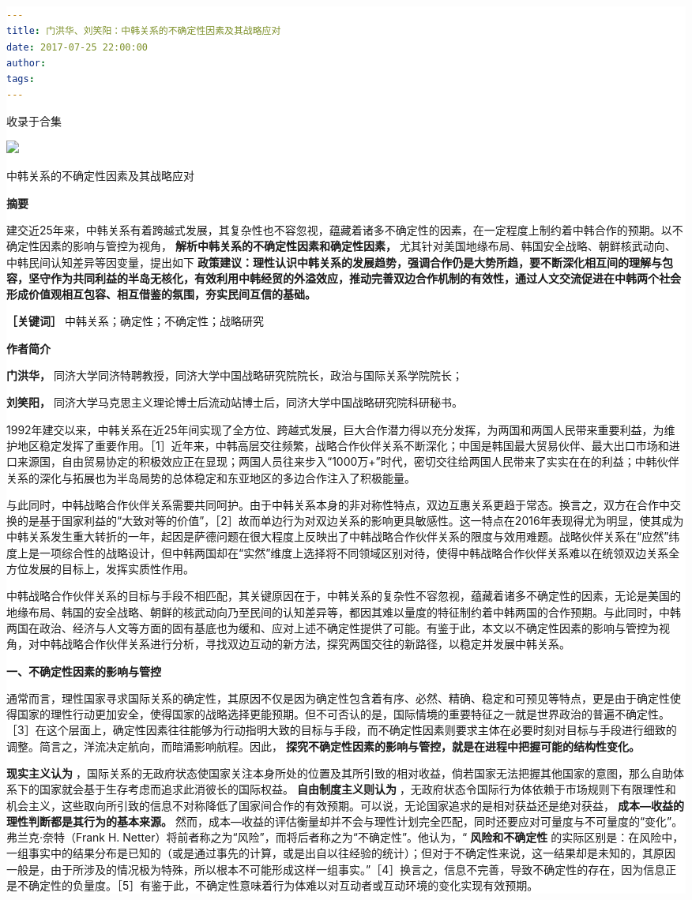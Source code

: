 ```yaml
---
title: 门洪华、刘笑阳：中韩关系的不确定性因素及其战略应对
date: 2017-07-25 22:00:00
author: 
tags: 
---
```



收录于合集

![](/images/4105/2.png)

  

中韩关系的不确定性因素及其战略应对

  

 **摘要**

建交近25年来，中韩关系有着跨越式发展，其复杂性也不容忽视，蕴藏着诸多不确定性的因素，在一定程度上制约着中韩合作的预期。以不确定性因素的影响与管控为视角，
**解析中韩关系的不确定性因素和确定性因素，** 尤其针对美国地缘布局、韩国安全战略、朝鲜核武动向、中韩民间认知差异等因变量，提出如下
**政策建议：理性认识中韩关系的发展趋势，强调合作仍是大势所趋，要不断深化相互间的理解与包容，坚守作为共同利益的半岛无核化，有效利用中韩经贸的外溢效应，推动完善双边合作机制的有效性，通过人文交流促进在中韩两个社会形成价值观相互包容、相互借鉴的氛围，夯实民间互信的基础。**

  

 **［关键词］** 中韩关系；确定性；不确定性；战略研究

 **作者简介**

 **门洪华，** 同济大学同济特聘教授，同济大学中国战略研究院院长，政治与国际关系学院院长；

 **刘笑阳，** 同济大学马克思主义理论博士后流动站博士后，同济大学中国战略研究院科研秘书。

  

1992年建交以来，中韩关系在近25年间实现了全方位、跨越式发展，巨大合作潜力得以充分发挥，为两国和两国人民带来重要利益，为维护地区稳定发挥了重要作用。［1］近年来，中韩高层交往频繁，战略合作伙伴关系不断深化；中国是韩国最大贸易伙伴、最大出口市场和进口来源国，自由贸易协定的积极效应正在显现；两国人员往来步入“1000万+”时代，密切交往给两国人民带来了实实在在的利益；中韩伙伴关系的深化与拓展也为半岛局势的总体稳定和东亚地区的多边合作注入了积极能量。

与此同时，中韩战略合作伙伴关系需要共同呵护。由于中韩关系本身的非对称性特点，双边互惠关系更趋于常态。换言之，双方在合作中交换的是基于国家利益的“大致对等的价值”，［2］故而单边行为对双边关系的影响更具敏感性。这一特点在2016年表现得尤为明显，使其成为中韩关系发生重大转折的一年，起因是萨德问题在很大程度上反映出了中韩战略合作伙伴关系的限度与效用难题。战略伙伴关系在“应然”纬度上是一项综合性的战略设计，但中韩两国却在“实然”维度上选择将不同领域区别对待，使得中韩战略合作伙伴关系难以在统领双边关系全方位发展的目标上，发挥实质性作用。

中韩战略合作伙伴关系的目标与手段不相匹配，其关键原因在于，中韩关系的复杂性不容忽视，蕴藏着诸多不确定性的因素，无论是美国的地缘布局、韩国的安全战略、朝鲜的核武动向乃至民间的认知差异等，都因其难以量度的特征制约着中韩两国的合作预期。与此同时，中韩两国在政治、经济与人文等方面的固有基底也为缓和、应对上述不确定性提供了可能。有鉴于此，本文以不确定性因素的影响与管控为视角，对中韩战略合作伙伴关系进行分析，寻找双边互动的新方法，探究两国交往的新路径，以稳定并发展中韩关系。

  

 **一、不确定性因素的影响与管控**

  

通常而言，理性国家寻求国际关系的确定性，其原因不仅是因为确定性包含着有序、必然、精确、稳定和可预见等特点，更是由于确定性使得国家的理性行动更加安全，使得国家的战略选择更能预期。但不可否认的是，国际情境的重要特征之一就是世界政治的普遍不确定性。［3］在这个层面上，确定性因素往往能够为行动指明大致的目标与手段，而不确定性因素则要求主体在必要时刻对目标与手段进行细致的调整。简言之，洋流决定航向，而暗涌影响航程。因此，
**探究不确定性因素的影响与管控，就是在进程中把握可能的结构性变化。**

 **现实主义认为**
，国际关系的无政府状态使国家关注本身所处的位置及其所引致的相对收益，倘若国家无法把握其他国家的意图，那么自助体系下的国家就会基于生存考虑而追求此消彼长的国际权益。
**自由制度主义则认为**
，无政府状态令国际行为体依赖于市场规则下有限理性和机会主义，这些取向所引致的信息不对称降低了国家间合作的有效预期。可以说，无论国家追求的是相对获益还是绝对获益，
**成本—收益的理性判断都是其行为的基本来源。**
然而，成本—收益的评估衡量却并不会与理性计划完全匹配，同时还要应对可量度与不可量度的“变化”。弗兰克·奈特（Frank H.
Netter）将前者称之为“风险”，而将后者称之为“不确定性”。他认为，“ **风险和不确定性**
的实际区别是：在风险中，一组事实中的结果分布是已知的（或是通过事先的计算，或是出自以往经验的统计）；但对于不确定性来说，这一结果却是未知的，其原因一般是，由于所涉及的情况极为特殊，所以根本不可能形成这样一组事实。”［4］换言之，信息不完善，导致不确定性的存在，因为信息正是不确定性的负量度。［5］有鉴于此，不确定性意味着行为体难以对互动者或互动环境的变化实现有效预期。
